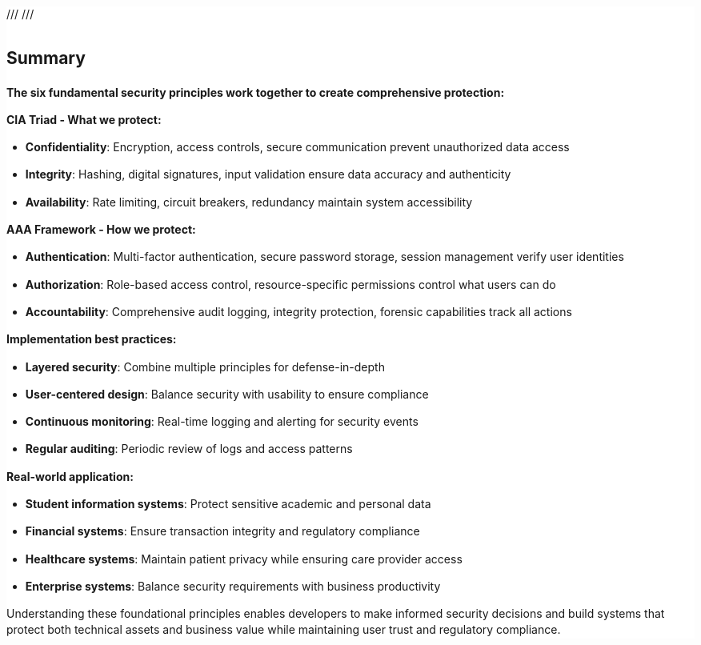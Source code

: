 
///
///

## Summary

**The six fundamental security principles work together to create comprehensive protection:**

**CIA Triad - What we protect:**

- **Confidentiality**: Encryption, access controls, secure communication prevent unauthorized data access

- **Integrity**: Hashing, digital signatures, input validation ensure data accuracy and authenticity

- **Availability**: Rate limiting, circuit breakers, redundancy maintain system accessibility

**AAA Framework - How we protect:**

- **Authentication**: Multi-factor authentication, secure password storage, session management verify user identities

- **Authorization**: Role-based access control, resource-specific permissions control what users can do

- **Accountability**: Comprehensive audit logging, integrity protection, forensic capabilities track all actions

**Implementation best practices:**

- **Layered security**: Combine multiple principles for defense-in-depth

- **User-centered design**: Balance security with usability to ensure compliance

- **Continuous monitoring**: Real-time logging and alerting for security events

- **Regular auditing**: Periodic review of logs and access patterns

**Real-world application:**

- **Student information systems**: Protect sensitive academic and personal data

- **Financial systems**: Ensure transaction integrity and regulatory compliance

- **Healthcare systems**: Maintain patient privacy while ensuring care provider access

- **Enterprise systems**: Balance security requirements with business productivity

Understanding these foundational principles enables developers to make informed security decisions and build systems that protect both technical assets and business value while maintaining user trust and regulatory compliance.
